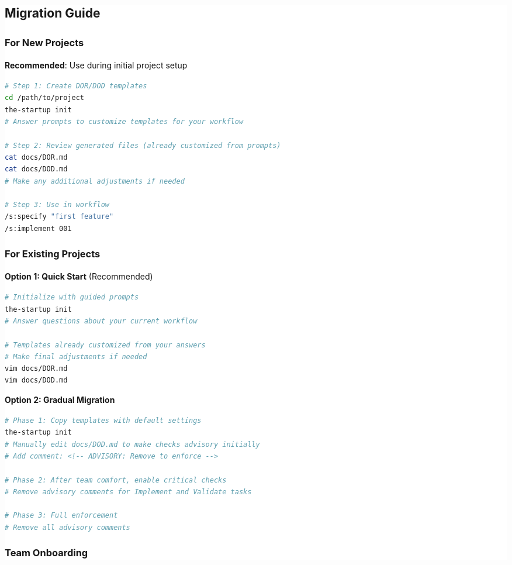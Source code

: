 
## Migration Guide

### For New Projects

**Recommended**: Use during initial project setup

```bash
# Step 1: Create DOR/DOD templates
cd /path/to/project
the-startup init
# Answer prompts to customize templates for your workflow

# Step 2: Review generated files (already customized from prompts)
cat docs/DOR.md
cat docs/DOD.md
# Make any additional adjustments if needed

# Step 3: Use in workflow
/s:specify "first feature"
/s:implement 001
```

### For Existing Projects

**Option 1: Quick Start** (Recommended)

```bash
# Initialize with guided prompts
the-startup init
# Answer questions about your current workflow

# Templates already customized from your answers
# Make final adjustments if needed
vim docs/DOR.md
vim docs/DOD.md
```

**Option 2: Gradual Migration**

```bash
# Phase 1: Copy templates with default settings
the-startup init
# Manually edit docs/DOD.md to make checks advisory initially
# Add comment: <!-- ADVISORY: Remove to enforce -->

# Phase 2: After team comfort, enable critical checks
# Remove advisory comments for Implement and Validate tasks

# Phase 3: Full enforcement
# Remove all advisory comments
```

### Team Onboarding
